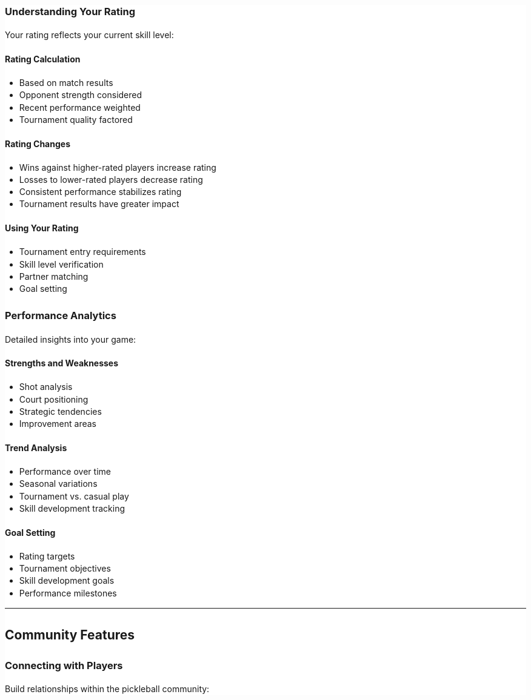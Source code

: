 ### Understanding Your Rating

Your rating reflects your current skill level:

#### Rating Calculation
- Based on match results
- Opponent strength considered
- Recent performance weighted
- Tournament quality factored

#### Rating Changes
- Wins against higher-rated players increase rating
- Losses to lower-rated players decrease rating
- Consistent performance stabilizes rating
- Tournament results have greater impact

#### Using Your Rating
- Tournament entry requirements
- Skill level verification
- Partner matching
- Goal setting

### Performance Analytics

Detailed insights into your game:

#### Strengths and Weaknesses
- Shot analysis
- Court positioning
- Strategic tendencies
- Improvement areas

#### Trend Analysis
- Performance over time
- Seasonal variations
- Tournament vs. casual play
- Skill development tracking

#### Goal Setting
- Rating targets
- Tournament objectives
- Skill development goals
- Performance milestones

---

## Community Features

### Connecting with Players

Build relationships within the pickleball community:
